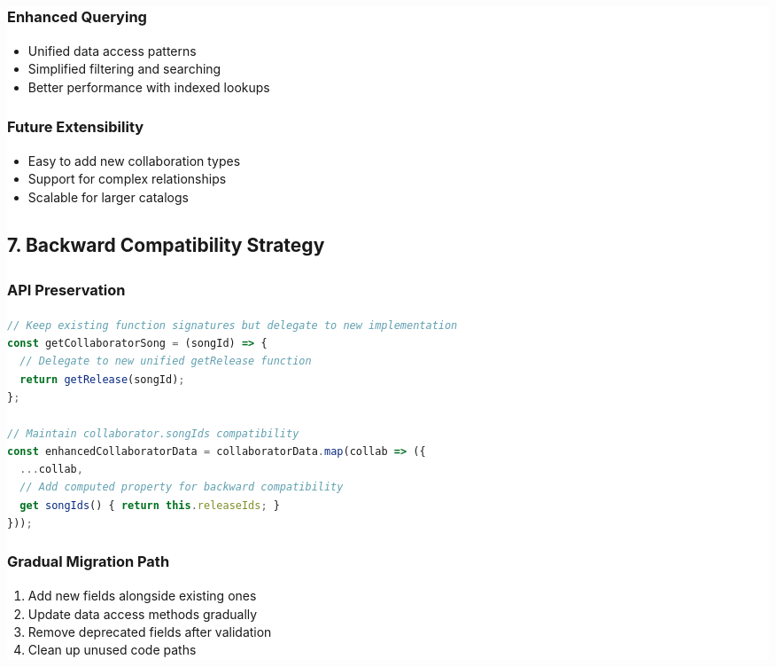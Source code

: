 ### Enhanced Querying
- Unified data access patterns
- Simplified filtering and searching
- Better performance with indexed lookups

### Future Extensibility
- Easy to add new collaboration types
- Support for complex relationships
- Scalable for larger catalogs

## 7. Backward Compatibility Strategy

### API Preservation
```javascript
// Keep existing function signatures but delegate to new implementation
const getCollaboratorSong = (songId) => {
  // Delegate to new unified getRelease function
  return getRelease(songId);
};

// Maintain collaborator.songIds compatibility
const enhancedCollaboratorData = collaboratorData.map(collab => ({
  ...collab,
  // Add computed property for backward compatibility
  get songIds() { return this.releaseIds; }
}));
```

### Gradual Migration Path
1. Add new fields alongside existing ones
2. Update data access methods gradually
3. Remove deprecated fields after validation
4. Clean up unused code paths